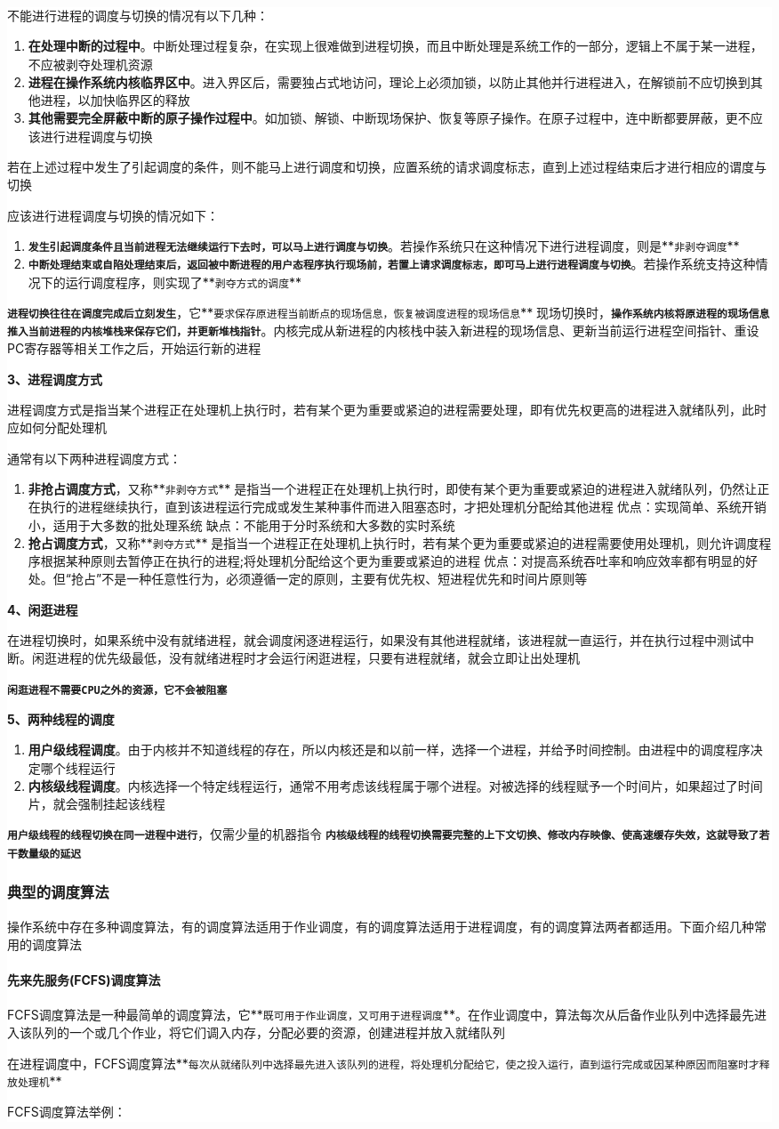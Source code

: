 不能进行进程的调度与切换的情况有以下几种：

1. **在处理中断的过程中**。中断处理过程复杂，在实现上很难做到进程切换，而且中断处理是系统工作的一部分，逻辑上不属于某一进程，不应被剥夺处理机资源
2. **进程在操作系统内核临界区中**。进入界区后，需要独占式地访问，理论上必须加锁，以防止其他并行进程进入，在解锁前不应切换到其他进程，以加快临界区的释放
3. **其他需要完全屏蔽中断的原子操作过程中**。如加锁、解锁、中断现场保护、恢复等原子操作。在原子过程中，连中断都要屏蔽，更不应该进行进程调度与切换

若在上述过程中发生了引起调度的条件，则不能⻢上进行调度和切换，应置系统的请求调度标志，直到上述过程结束后才进行相应的谓度与切换

应该进行进程调度与切换的情况如下：

1. **`发生引起调度条件且当前进程无法继续运行下去时，可以⻢上进行调度与切换`**。若操作系统只在这种情况下进行进程调度，则是**`非剥夺调度`**
2. **`中断处理结束或自陷处理结束后，返回被中断进程的用户态程序执行现场前，若置上请求调度标志，即可⻢上进行进程调度与切换`**。若操作系统支持这种情况下的运行调度程序，则实现了**`剥夺方式的调度`**

**`进程切换往往在调度完成后立刻发生`**，它**`要求保存原进程当前断点的现场信息，恢复被调度进程的现场信息`**
现场切换时，**`操作系统内核将原进程的现场信息推入当前进程的内核堆栈来保存它们，并更新堆栈指针`**。内核完成从新进程的内核栈中装入新进程的现场信息、更新当前运行进程空间指针、重设PC寄存器等相关工作之后，开始运行新的进程

**3、进程调度方式**

进程调度方式是指当某个进程正在处理机上执行时，若有某个更为重要或紧迫的进程需要处理，即有优先权更高的进程进入就绪队列，此时应如何分配处理机

通常有以下两种进程调度方式：

1. **非抢占调度方式**，又称**`非剥夺方式`**
   是指当一个进程正在处理机上执行时，即使有某个更为重要或紧迫的进程进入就绪队列，仍然让正在执行的进程继续执行，直到该进程运行完成或发生某种事件而进入阻塞态时，才把处理机分配给其他进程
   优点：实现简单、系统开销小，适用于大多数的批处理系统
   缺点：不能用于分时系统和大多数的实时系统
2. **抢占调度方式**，又称**`剥夺方式`**
   是指当一个进程正在处理机上执行时，若有某个更为重要或紧迫的进程需要使用处理机，则允许调度程序根据某种原则去暂停正在执行的进程;将处理机分配给这个更为重要或紧迫的进程
   优点：对提高系统吞吐率和响应效率都有明显的好处。但“抢占”不是一种任意性行为，必须遵循一定的原则，主要有优先权、短进程优先和时间片原则等

**4、闲逛进程**

在进程切换时，如果系统中没有就绪进程，就会调度闲逐进程运行，如果没有其他进程就绪，该进程就一直运行，并在执行过程中测试中断。闲逛进程的优先级最低，没有就绪进程时才会运行闲逛进程，只要有进程就绪，就会立即让出处理机

**`闲逛进程不需要CPU之外的资源，它不会被阻塞`**

**5、两种线程的调度**

1. **用户级线程调度**。由于内核并不知道线程的存在，所以内核还是和以前一样，选择一个进程，并给予时间控制。由进程中的调度程序决定哪个线程运行
2. **内核级线程调度**。内核选择一个特定线程运行，通常不用考虑该线程属于哪个进程。对被选择的线程赋予一个时间片，如果超过了时间片，就会强制挂起该线程

**`用户级线程的线程切换在同一进程中进行`**，仅需少量的机器指令
**`内核级线程的线程切换需要完整的上下文切换、修改内存映像、使高速缓存失效，这就导致了若干数量级的延迟`**

### 典型的调度算法

操作系统中存在多种调度算法，有的调度算法适用于作业调度，有的调度算法适用于进程调度，有的调度算法两者都适用。下面介绍几种常用的调度算法

#### 先来先服务(FCFS)调度算法

FCFS调度算法是一种最简单的调度算法，它**`既可用于作业调度，又可用于进程调度`**。在作业调度中，算法每次从后备作业队列中选择最先进入该队列的一个或几个作业，将它们调入内存，分配必要的资源，创建进程并放入就绪队列

在进程调度中，FCFS调度算法**`每次从就绪队列中选择最先进入该队列的进程，将处理机分配给它，使之投入运行，直到运行完成或因某种原因而阻塞时才释放处理机`**

FCFS调度算法举例：

